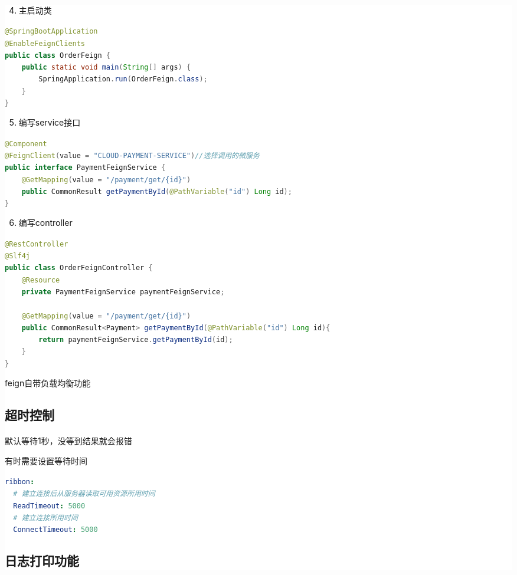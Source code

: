 4. 主启动类

```java
@SpringBootApplication
@EnableFeignClients
public class OrderFeign {
    public static void main(String[] args) {
        SpringApplication.run(OrderFeign.class);
    }
}
```

5. 编写service接口

```java
@Component
@FeignClient(value = "CLOUD-PAYMENT-SERVICE")//选择调用的微服务
public interface PaymentFeignService {
    @GetMapping(value = "/payment/get/{id}")
    public CommonResult getPaymentById(@PathVariable("id") Long id);
}
```

6. 编写controller

```java
@RestController
@Slf4j
public class OrderFeignController {
    @Resource
    private PaymentFeignService paymentFeignService;

    @GetMapping(value = "/payment/get/{id}")
    public CommonResult<Payment> getPaymentById(@PathVariable("id") Long id){
        return paymentFeignService.getPaymentById(id);
    }
}
```

feign自带负载均衡功能

## 超时控制

默认等待1秒，没等到结果就会报错

有时需要设置等待时间

```yaml
ribbon:
  # 建立连接后从服务器读取可用资源所用时间
  ReadTimeout: 5000
  # 建立连接所用时间
  ConnectTimeout: 5000
```

## 日志打印功能
